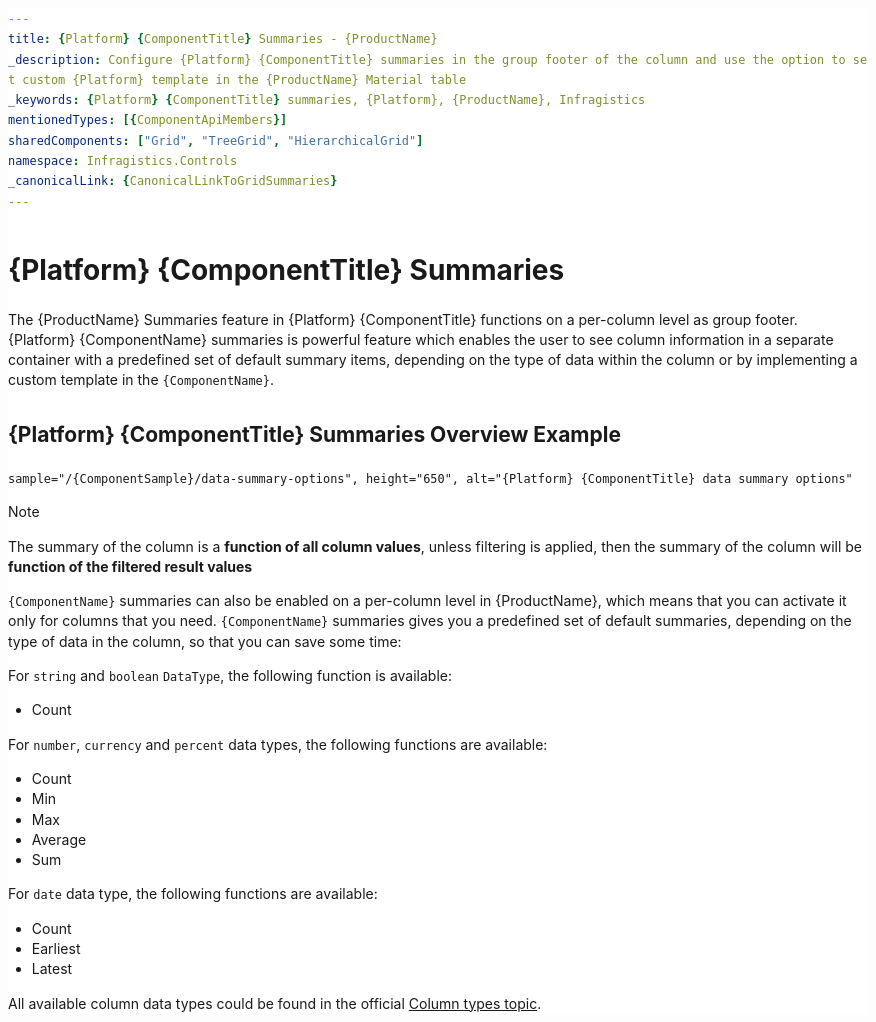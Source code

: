 ```yaml
---
title: {Platform} {ComponentTitle} Summaries - {ProductName}
_description: Configure {Platform} {ComponentTitle} summaries in the group footer of the column and use the option to set custom {Platform} template in the {ProductName} Material table
_keywords: {Platform} {ComponentTitle} summaries, {Platform}, {ProductName}, Infragistics
mentionedTypes: [{ComponentApiMembers}]
sharedComponents: ["Grid", "TreeGrid", "HierarchicalGrid"]
namespace: Infragistics.Controls
_canonicalLink: {CanonicalLinkToGridSummaries}
---
```


# {Platform} {ComponentTitle} Summaries

The {ProductName} Summaries feature in {Platform} {ComponentTitle} functions on a per-column level as group footer. {Platform} {ComponentName} summaries is powerful feature which enables the user to see column information in a separate container with a predefined set of default summary items, depending on the type of data within the column or by implementing a custom  template in the `{ComponentName}`.

## {Platform} {ComponentTitle} Summaries Overview Example

`sample="/{ComponentSample}/data-summary-options", height="650", alt="{Platform} {ComponentTitle} data summary options"`


> [!Note]
> The summary of the column is a **function of all column values**, unless filtering is applied, then the summary of the column will be **function of the filtered result values**

`{ComponentName}` summaries can also be enabled on a per-column level in {ProductName}, which means that you can activate it only for columns that you need. `{ComponentName}` summaries gives you a predefined set of default summaries, depending on the type of data in the column, so that you can save some time:


For `string` and `boolean` `DataType`, the following function is available:
 - Count

For `number`, `currency` and `percent` data types, the following functions are available:

 - Count
 - Min
 - Max
 - Average
 - Sum

For `date` data type, the following functions are available:
 - Count
 - Earliest
 - Latest

All available column data types could be found in the official [Column types topic](column-types.md#default-template).
